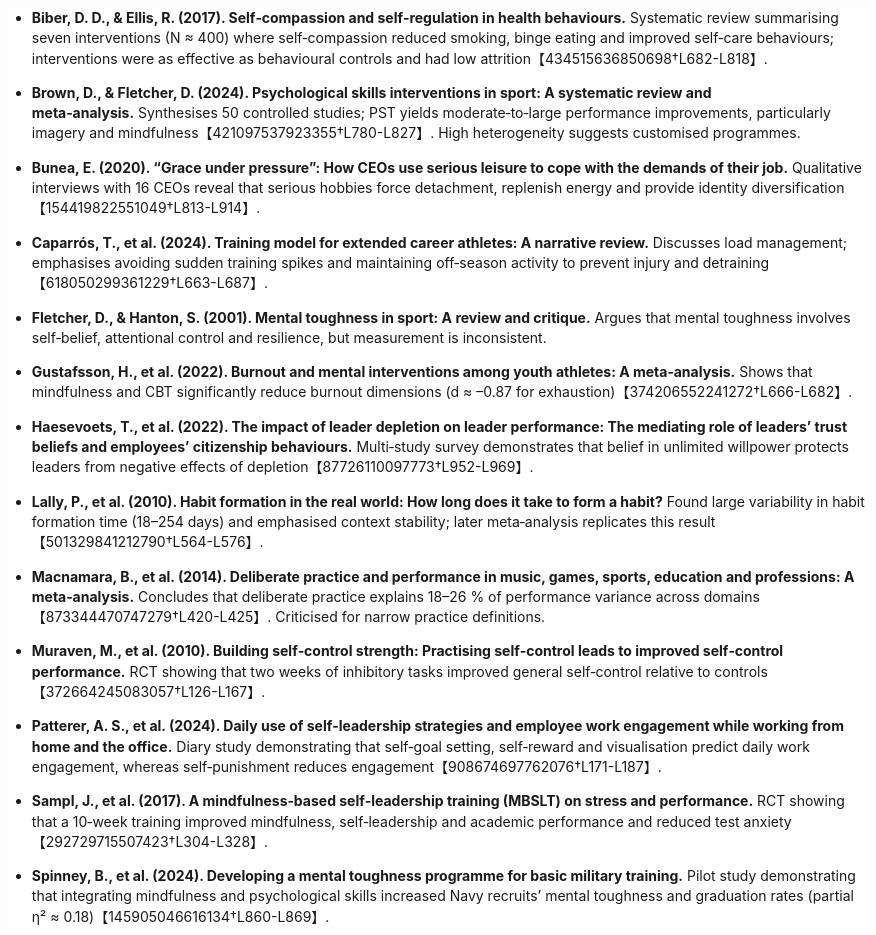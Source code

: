 * **Biber, D. D., & Ellis, R. (2017). Self‑compassion and self‑regulation in health behaviours.** Systematic review summarising seven interventions (N ≈ 400) where self‑compassion reduced smoking, binge eating and improved self‑care behaviours; interventions were as effective as behavioural controls and had low attrition【434515636850698†L682-L818】.

* **Brown, D., & Fletcher, D. (2024). Psychological skills interventions in sport: A systematic review and meta‑analysis.** Synthesises 50 controlled studies; PST yields moderate‑to‑large performance improvements, particularly imagery and mindfulness【421097537923355†L780-L827】.  High heterogeneity suggests customised programmes.

* **Bunea, E. (2020). “Grace under pressure”: How CEOs use serious leisure to cope with the demands of their job.** Qualitative interviews with 16 CEOs reveal that serious hobbies force detachment, replenish energy and provide identity diversification【154419822551049†L813-L914】.

* **Caparrós, T., et al. (2024). Training model for extended career athletes: A narrative review.** Discusses load management; emphasises avoiding sudden training spikes and maintaining off‑season activity to prevent injury and detraining【618050299361229†L663-L687】.

* **Fletcher, D., & Hanton, S. (2001). Mental toughness in sport: A review and critique.** Argues that mental toughness involves self‑belief, attentional control and resilience, but measurement is inconsistent.

* **Gustafsson, H., et al. (2022). Burnout and mental interventions among youth athletes: A meta‑analysis.** Shows that mindfulness and CBT significantly reduce burnout dimensions (d ≈ –0.87 for exhaustion)【374206552241272†L666-L682】.

* **Haesevoets, T., et al. (2022). The impact of leader depletion on leader performance: The mediating role of leaders’ trust beliefs and employees’ citizenship behaviours.** Multi‑study survey demonstrates that belief in unlimited willpower protects leaders from negative effects of depletion【87726110097773†L952-L969】.

* **Lally, P., et al. (2010). Habit formation in the real world: How long does it take to form a habit?** Found large variability in habit formation time (18–254 days) and emphasised context stability; later meta‑analysis replicates this result【501329841212790†L564-L576】.

* **Macnamara, B., et al. (2014). Deliberate practice and performance in music, games, sports, education and professions: A meta‑analysis.** Concludes that deliberate practice explains 18–26 % of performance variance across domains【873344470747279†L420-L425】.  Criticised for narrow practice definitions.

* **Muraven, M., et al. (2010). Building self‑control strength: Practising self‑control leads to improved self‑control performance.** RCT showing that two weeks of inhibitory tasks improved general self‑control relative to controls【372664245083057†L126-L167】.

* **Patterer, A. S., et al. (2024). Daily use of self‑leadership strategies and employee work engagement while working from home and the office.** Diary study demonstrating that self‑goal setting, self‑reward and visualisation predict daily work engagement, whereas self‑punishment reduces engagement【908674697762076†L171-L187】.

* **Sampl, J., et al. (2017). A mindfulness‑based self‑leadership training (MBSLT) on stress and performance.** RCT showing that a 10‑week training improved mindfulness, self‑leadership and academic performance and reduced test anxiety【292729715507423†L304-L328】.

* **Spinney, B., et al. (2024). Developing a mental toughness programme for basic military training.** Pilot study demonstrating that integrating mindfulness and psychological skills increased Navy recruits’ mental toughness and graduation rates (partial η² ≈ 0.18)【145905046616134†L860-L869】.
